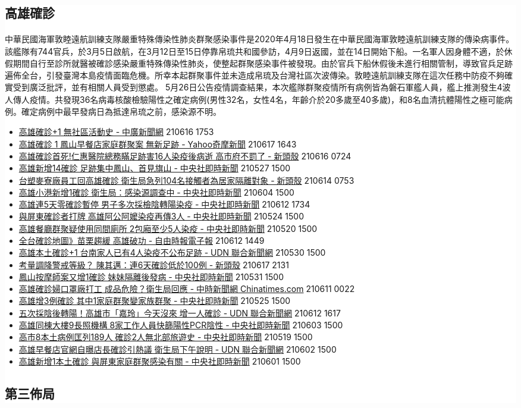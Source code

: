 ## 高雄確診

中華民國海軍敦睦遠航訓練支隊嚴重特殊傳染性肺炎群聚感染事件是2020年4月18日發生在中華民國海軍敦睦遠航訓練支隊的傳染病事件。該艦隊有744官兵，於3月5日啟航，在3月12日至15日停靠帛琉共和國參訪，4月9日返國，並在14日開始下船。一名軍人因身體不適，於休假期間自行至診所就醫被確診感染嚴重特殊傳染性肺炎，使整起群聚感染事件被發現。由於官兵下船休假後未進行相關管制，導致官兵足跡遍佈全台，引發臺灣本島疫情面臨危機。所幸本起群聚事件並未造成帛琉及台灣社區次波傳染。敦睦遠航訓練支隊在這次任務中防疫不夠確實受到廣泛批評，並有相關人員受到懲處。
5月26日公告疫情調查結果，本次艦隊群聚疫情所有病例皆為磐石軍艦人員，艦上推測發生4波人傳人疫情。共發現36名病毒核酸檢驗陽性之確定病例(男性32名，女性4名，年齡介於20多歲至40多歲)，和8名血清抗體陽性之極可能病例。確定病例中最早發病日為抵達帛琉之前，感染源不明。
- [高雄確診+1 無社區活動史 - 中廣新聞網](https://www.bcc.com.tw/newsView.6421412 "高雄確診+1 無社區活動史 - 中廣新聞網") 210616 1753
- [高雄確診 1 鳳山早餐店家庭群聚案 無新足跡 - Yahoo奇摩新聞](https://tw.news.yahoo.com/%E9%AB%98%E9%9B%84%E7%A2%BA%E8%A8%BA-1-%E9%B3%B3%E5%B1%B1%E6%97%A9%E9%A4%90%E5%BA%97%E5%AE%B6%E5%BA%AD%E7%BE%A4%E8%81%9A%E6%A1%88-%E7%84%A1%E6%96%B0%E8%B6%B3%E8%B7%A1-224506668.html "高雄確診 1 鳳山早餐店家庭群聚案 無新足跡 - Yahoo奇摩新聞") 210617 1643
- [高雄確診首死!仁惠醫院總務瞞足跡害16人染疫後病逝 高市府不罰了 - 新頭殼](https://newtalk.tw/news/view/2021-06-16/589669 "高雄確診首死!仁惠醫院總務瞞足跡害16人染疫後病逝 高市府不罰了 - 新頭殼") 210616 0724
- [高雄新增14確診 足跡集中鳳山、首見旗山 - 中央社即時新聞](https://www.cna.com.tw/news/ahel/202105270361.aspx "高雄新增14確診 足跡集中鳳山、首見旗山 - 中央社即時新聞") 210527 1500
- [台塑麥寮廠員工回高雄確診 衛生局急列104名接觸者為居家隔離對象 - 新頭殼](https://newtalk.tw/news/view/2021-06-14/588789 "台塑麥寮廠員工回高雄確診 衛生局急列104名接觸者為居家隔離對象 - 新頭殼") 210614 0753
- [高雄小港新增1確診 衛生局：感染源調查中 - 中央社即時新聞](https://www.cna.com.tw/news/ahel/202106040201.aspx "高雄小港新增1確診 衛生局：感染源調查中 - 中央社即時新聞") 210604 1500
- [高雄連5天零確診暫停 男子多次採檢陰轉陽染疫 - 中央社即時新聞](https://www.cna.com.tw/news/ahel/202106120157.aspx "高雄連5天零確診暫停 男子多次採檢陰轉陽染疫 - 中央社即時新聞") 210612 1734
- [與屏東確診者打牌 高雄阿公阿嬤染疫再傳3人 - 中央社即時新聞](https://www.cna.com.tw/news/firstnews/202105240194.aspx "與屏東確診者打牌 高雄阿公阿嬤染疫再傳3人 - 中央社即時新聞") 210524 1500
- [高雄餐廳群聚疑使用同間廁所 2包廂至少5人染疫 - 中央社即時新聞](https://www.cna.com.tw/news/firstnews/202105200237.aspx "高雄餐廳群聚疑使用同間廁所 2包廂至少5人染疫 - 中央社即時新聞") 210520 1500
- [全台確診地圖》苗栗趨緩 高雄破功 - 自由時報電子報](https://news.ltn.com.tw/news/life/breakingnews/3567660 "全台確診地圖》苗栗趨緩 高雄破功 - 自由時報電子報") 210612 1449
- [高雄本土確診+1 台南家人已有4人染疫不公布足跡 - UDN 聯合新聞網](https://udn.com/news/story/120940/5496202 "高雄本土確診+1 台南家人已有4人染疫不公布足跡 - UDN 聯合新聞網") 210530 1500
- [考量調降警戒等級？ 陳其邁：連6天確診低於100例 - 新頭殼](https://newtalk.tw/news/view/2021-06-17/590746 "考量調降警戒等級？ 陳其邁：連6天確診低於100例 - 新頭殼") 210617 2131
- [鳳山按摩師案又增1確診 妹妹隔離後發病 - 中央社即時新聞](https://www.cna.com.tw/news/ahel/202105310222.aspx "鳳山按摩師案又增1確診 妹妹隔離後發病 - 中央社即時新聞") 210531 1500
- [高雄確診婦口罩廠打工 成品危險？衛生局回應 - 中時新聞網 Chinatimes.com](https://www.chinatimes.com/realtimenews/20210611000053-260405 "高雄確診婦口罩廠打工 成品危險？衛生局回應 - 中時新聞網 Chinatimes.com") 210611 0022
- [高雄增3例確診 其中1家庭群聚變家族群聚 - 中央社即時新聞](https://www.cna.com.tw/news/aloc/202105250359.aspx "高雄增3例確診 其中1家庭群聚變家族群聚 - 中央社即時新聞") 210525 1500
- [五次採陰後轉陽！高雄市「嘉玲」今天沒來 增一人確診 - UDN 聯合新聞網](https://udn.com/news/story/120940/5528497 "五次採陰後轉陽！高雄市「嘉玲」今天沒來 增一人確診 - UDN 聯合新聞網") 210612 1617
- [高雄同棟大樓9長照機構 8家工作人員快篩陽性PCR陰性 - 中央社即時新聞](https://www.cna.com.tw/news/firstnews/202106030055.aspx "高雄同棟大樓9長照機構 8家工作人員快篩陽性PCR陰性 - 中央社即時新聞") 210603 1500
- [高市8本土病例匡列189人 確診2人無北部旅遊史 - 中央社即時新聞](https://www.cna.com.tw/news/ahel/202105190239.aspx "高市8本土病例匡列189人 確診2人無北部旅遊史 - 中央社即時新聞") 210519 1500
- [高雄早餐店官網自曝店長確診引熱議 衛生局下午說明 - UDN 聯合新聞網](https://udn.com/news/story/120940/5502333 "高雄早餐店官網自曝店長確診引熱議 衛生局下午說明 - UDN 聯合新聞網") 210602 1500
- [高雄新增1本土確診 與屏東家庭群聚感染有關 - 中央社即時新聞](https://www.cna.com.tw/news/ahel/202106010251.aspx "高雄新增1本土確診 與屏東家庭群聚感染有關 - 中央社即時新聞") 210601 1500

## 第三佈局

